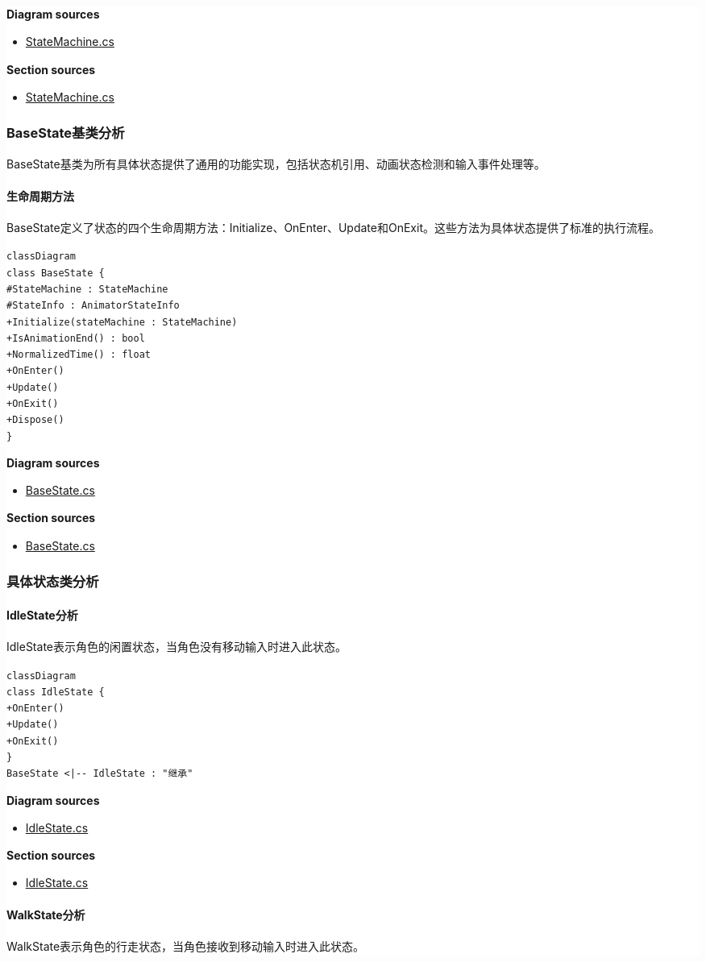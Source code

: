 **Diagram sources**
- [StateMachine.cs](file://Assets/Scripts/Controller/FSM/StateMachine.cs)

**Section sources**
- [StateMachine.cs](file://Assets/Scripts/Controller/FSM/StateMachine.cs)

### BaseState基类分析
BaseState基类为所有具体状态提供了通用的功能实现，包括状态机引用、动画状态检测和输入事件处理等。

#### 生命周期方法
BaseState定义了状态的四个生命周期方法：Initialize、OnEnter、Update和OnExit。这些方法为具体状态提供了标准的执行流程。

```mermaid
classDiagram
class BaseState {
#StateMachine : StateMachine
#StateInfo : AnimatorStateInfo
+Initialize(stateMachine : StateMachine)
+IsAnimationEnd() : bool
+NormalizedTime() : float
+OnEnter()
+Update()
+OnExit()
+Dispose()
}
```

**Diagram sources**
- [BaseState.cs](file://Assets/Scripts/Controller/FSM/BaseState.cs)

**Section sources**
- [BaseState.cs](file://Assets/Scripts/Controller/FSM/BaseState.cs)

### 具体状态类分析
#### IdleState分析
IdleState表示角色的闲置状态，当角色没有移动输入时进入此状态。

```mermaid
classDiagram
class IdleState {
+OnEnter()
+Update()
+OnExit()
}
BaseState <|-- IdleState : "继承"
```

**Diagram sources**
- [IdleState.cs](file://Assets/Scripts/Controller/FSM/CharacterState/IdleState.cs)

**Section sources**
- [IdleState.cs](file://Assets/Scripts/Controller/FSM/CharacterState/IdleState.cs)

#### WalkState分析
WalkState表示角色的行走状态，当角色接收到移动输入时进入此状态。
